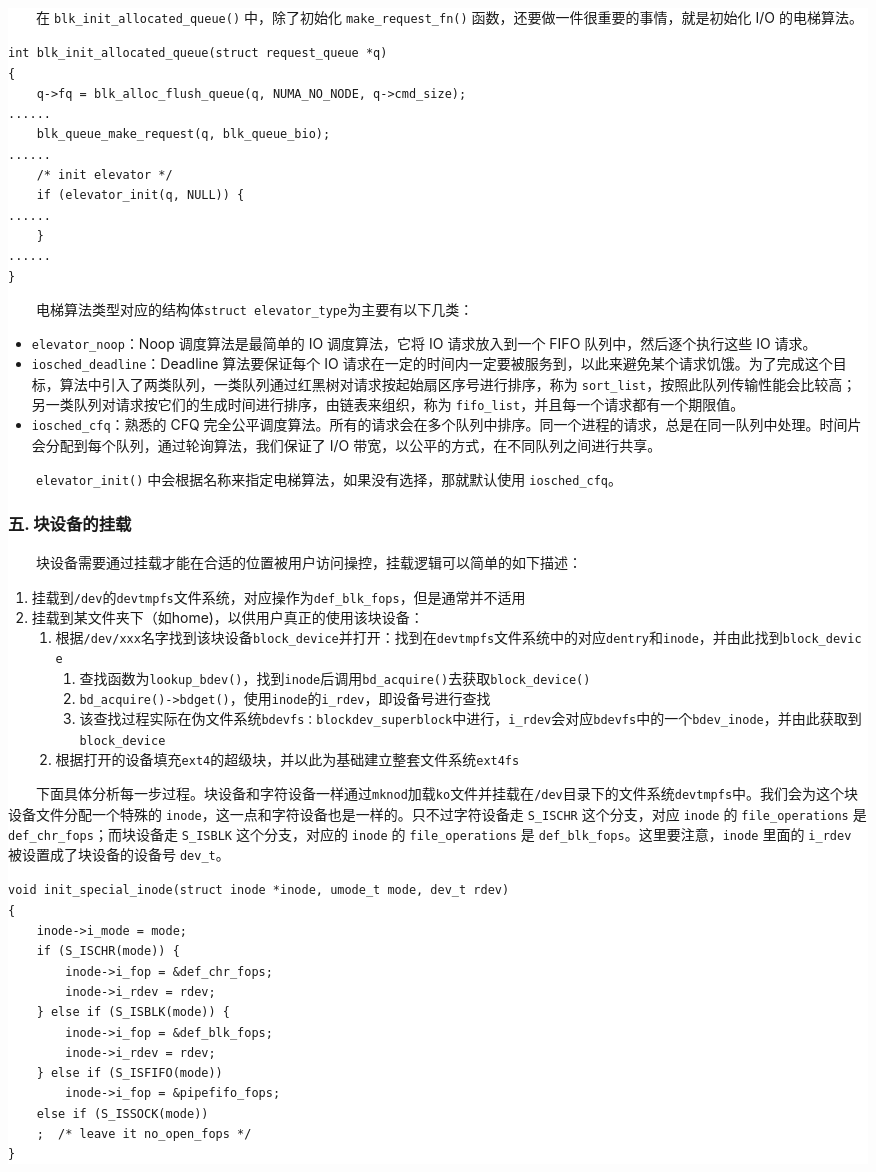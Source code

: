   在 `blk_init_allocated_queue()` 中，除了初始化 `make_request_fn()` 函数，还要做一件很重要的事情，就是初始化 I/O 的电梯算法。

```text
int blk_init_allocated_queue(struct request_queue *q)
{
    q->fq = blk_alloc_flush_queue(q, NUMA_NO_NODE, q->cmd_size);
......
    blk_queue_make_request(q, blk_queue_bio);
......
    /* init elevator */
    if (elevator_init(q, NULL)) {
......
    }
......
}
```

  电梯算法类型对应的结构体`struct elevator_type`为主要有以下几类：

* `elevator_noop`：Noop 调度算法是最简单的 IO 调度算法，它将 IO 请求放入到一个 FIFO 队列中，然后逐个执行这些 IO 请求。
* `iosched_deadline`：Deadline 算法要保证每个 IO 请求在一定的时间内一定要被服务到，以此来避免某个请求饥饿。为了完成这个目标，算法中引入了两类队列，一类队列通过红黑树对请求按起始扇区序号进行排序，称为 `sort_list`，按照此队列传输性能会比较高；另一类队列对请求按它们的生成时间进行排序，由链表来组织，称为 `fifo_list`，并且每一个请求都有一个期限值。
* `iosched_cfq`：熟悉的 CFQ 完全公平调度算法。所有的请求会在多个队列中排序。同一个进程的请求，总是在同一队列中处理。时间片会分配到每个队列，通过轮询算法，我们保证了 I/O 带宽，以公平的方式，在不同队列之间进行共享。

  `elevator_init()` 中会根据名称来指定电梯算法，如果没有选择，那就默认使用 `iosched_cfq`。

### 五. 块设备的挂载

  块设备需要通过挂载才能在合适的位置被用户访问操控，挂载逻辑可以简单的如下描述：

1. 挂载到`/dev`的`devtmpfs`文件系统，对应操作为`def_blk_fops`，但是通常并不适用
2. 挂载到某文件夹下（如home\)，以供用户真正的使用该块设备：
   1. 根据`/dev/xxx`名字找到该块设备`block_device`并打开：找到在`devtmpfs`文件系统中的对应`dentry`和`inode`，并由此找到`block_device`
      1. 查找函数为`lookup_bdev()`，找到`inode`后调用`bd_acquire()`去获取`block_device()`
      2. `bd_acquire()->bdget()`，使用`inode`的`i_rdev`，即设备号进行查找
      3. 该查找过程实际在伪文件系统`bdevfs：blockdev_superblock`中进行，`i_rdev`会对应`bdevfs`中的一个`bdev_inode`，并由此获取到`block_device`
   2. 根据打开的设备填充`ext4`的超级块，并以此为基础建立整套文件系统`ext4fs`

  下面具体分析每一步过程。块设备和字符设备一样通过`mknod`加载`ko`文件并挂载在`/dev`目录下的文件系统`devtmpfs`中。我们会为这个块设备文件分配一个特殊的 `inode`，这一点和字符设备也是一样的。只不过字符设备走 `S_ISCHR` 这个分支，对应 `inode` 的 `file_operations` 是 `def_chr_fops`；而块设备走 `S_ISBLK` 这个分支，对应的 `inode` 的 `file_operations` 是 `def_blk_fops`。这里要注意，`inode` 里面的 `i_rdev` 被设置成了块设备的设备号 `dev_t`。

```text
void init_special_inode(struct inode *inode, umode_t mode, dev_t rdev)
{
    inode->i_mode = mode;
    if (S_ISCHR(mode)) {
        inode->i_fop = &def_chr_fops;
        inode->i_rdev = rdev;
    } else if (S_ISBLK(mode)) {
        inode->i_fop = &def_blk_fops;
        inode->i_rdev = rdev;
    } else if (S_ISFIFO(mode))
        inode->i_fop = &pipefifo_fops;
    else if (S_ISSOCK(mode))
    ;  /* leave it no_open_fops */
}
```
